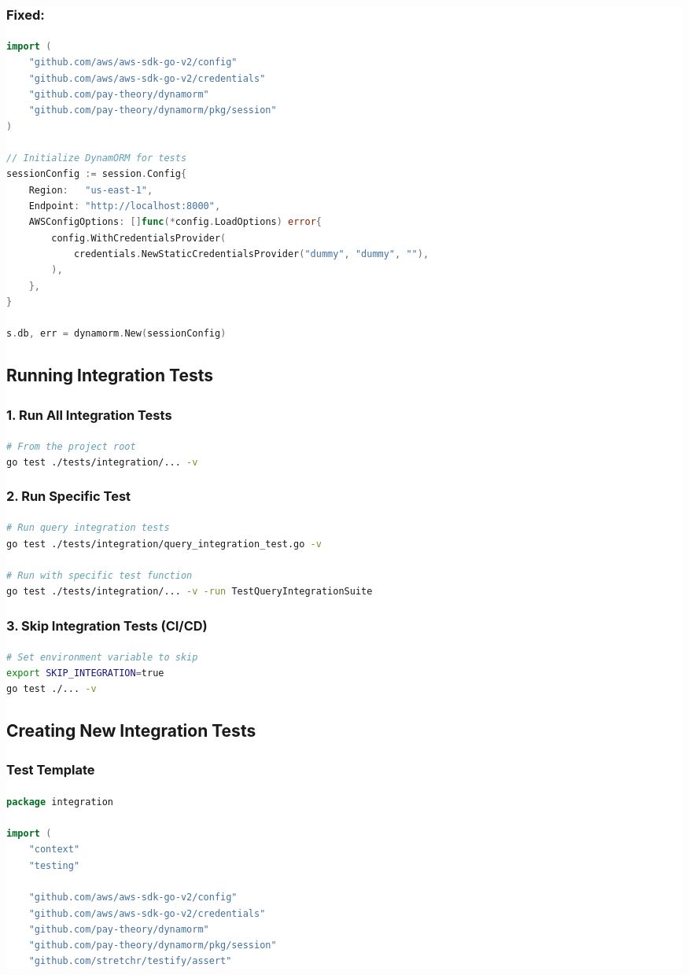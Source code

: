 ### Fixed:
```go
import (
    "github.com/aws/aws-sdk-go-v2/config"
    "github.com/aws/aws-sdk-go-v2/credentials"
    "github.com/pay-theory/dynamorm"
    "github.com/pay-theory/dynamorm/pkg/session"
)

// Initialize DynamORM for tests
sessionConfig := session.Config{
    Region:   "us-east-1",
    Endpoint: "http://localhost:8000",
    AWSConfigOptions: []func(*config.LoadOptions) error{
        config.WithCredentialsProvider(
            credentials.NewStaticCredentialsProvider("dummy", "dummy", ""),
        ),
    },
}

s.db, err = dynamorm.New(sessionConfig)
```

## Running Integration Tests

### 1. Run All Integration Tests
```bash
# From the project root
go test ./tests/integration/... -v
```

### 2. Run Specific Test
```bash
# Run query integration tests
go test ./tests/integration/query_integration_test.go -v

# Run with specific test function
go test ./tests/integration/... -v -run TestQueryIntegrationSuite
```

### 3. Skip Integration Tests (CI/CD)
```bash
# Set environment variable to skip
export SKIP_INTEGRATION=true
go test ./... -v
```

## Creating New Integration Tests

### Test Template
```go
package integration

import (
    "context"
    "testing"
    
    "github.com/aws/aws-sdk-go-v2/config"
    "github.com/aws/aws-sdk-go-v2/credentials"
    "github.com/pay-theory/dynamorm"
    "github.com/pay-theory/dynamorm/pkg/session"
    "github.com/stretchr/testify/assert"
```